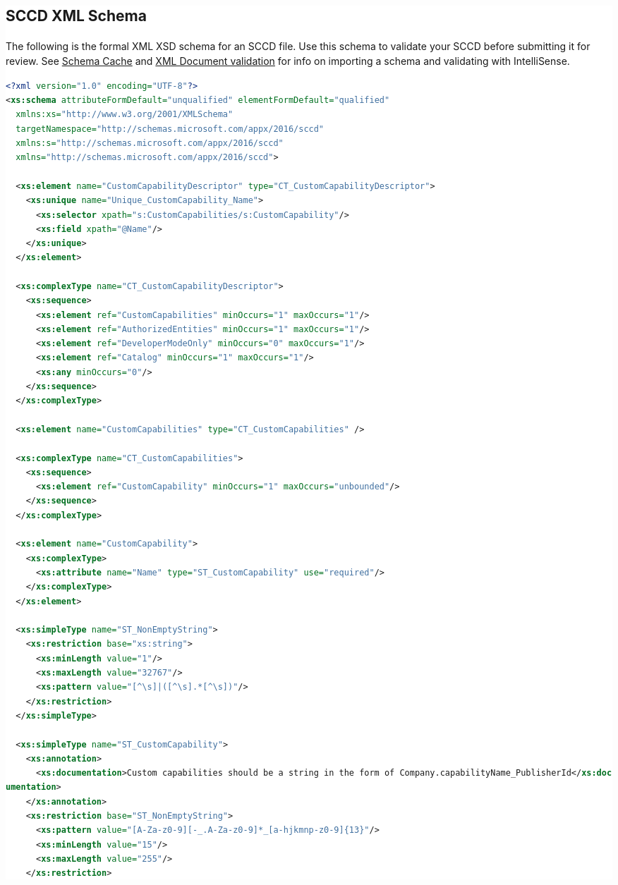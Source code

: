 ## SCCD XML Schema

The following is the formal XML XSD schema for an SCCD file.  Use this schema to validate your SCCD before submitting it for review.  See [Schema Cache](https://docs.microsoft.com/visualstudio/xml-tools/schema-cache) and [XML Document validation](https://docs.microsoft.com/visualstudio/xml-tools/xml-document-validation) for info on importing a schema and validating with IntelliSense.

```xml
<?xml version="1.0" encoding="UTF-8"?>
<xs:schema attributeFormDefault="unqualified" elementFormDefault="qualified"
  xmlns:xs="http://www.w3.org/2001/XMLSchema"
  targetNamespace="http://schemas.microsoft.com/appx/2016/sccd"
  xmlns:s="http://schemas.microsoft.com/appx/2016/sccd"
  xmlns="http://schemas.microsoft.com/appx/2016/sccd">

  <xs:element name="CustomCapabilityDescriptor" type="CT_CustomCapabilityDescriptor">
    <xs:unique name="Unique_CustomCapability_Name">
      <xs:selector xpath="s:CustomCapabilities/s:CustomCapability"/>
      <xs:field xpath="@Name"/>
    </xs:unique>
  </xs:element>

  <xs:complexType name="CT_CustomCapabilityDescriptor">
    <xs:sequence>
      <xs:element ref="CustomCapabilities" minOccurs="1" maxOccurs="1"/>
      <xs:element ref="AuthorizedEntities" minOccurs="1" maxOccurs="1"/>
      <xs:element ref="DeveloperModeOnly" minOccurs="0" maxOccurs="1"/>
      <xs:element ref="Catalog" minOccurs="1" maxOccurs="1"/>
      <xs:any minOccurs="0"/>
    </xs:sequence>
  </xs:complexType>

  <xs:element name="CustomCapabilities" type="CT_CustomCapabilities" />

  <xs:complexType name="CT_CustomCapabilities">
    <xs:sequence>
      <xs:element ref="CustomCapability" minOccurs="1" maxOccurs="unbounded"/>
    </xs:sequence>
  </xs:complexType>

  <xs:element name="CustomCapability">
    <xs:complexType>
      <xs:attribute name="Name" type="ST_CustomCapability" use="required"/>
    </xs:complexType>
  </xs:element>

  <xs:simpleType name="ST_NonEmptyString">
    <xs:restriction base="xs:string">
      <xs:minLength value="1"/>
      <xs:maxLength value="32767"/>
      <xs:pattern value="[^\s]|([^\s].*[^\s])"/>
    </xs:restriction>
  </xs:simpleType>

  <xs:simpleType name="ST_CustomCapability">
    <xs:annotation>
      <xs:documentation>Custom capabilities should be a string in the form of Company.capabilityName_PublisherId</xs:documentation>
    </xs:annotation>
    <xs:restriction base="ST_NonEmptyString">
      <xs:pattern value="[A-Za-z0-9][-_.A-Za-z0-9]*_[a-hjkmnp-z0-9]{13}"/>
      <xs:minLength value="15"/>
      <xs:maxLength value="255"/>
    </xs:restriction>
```